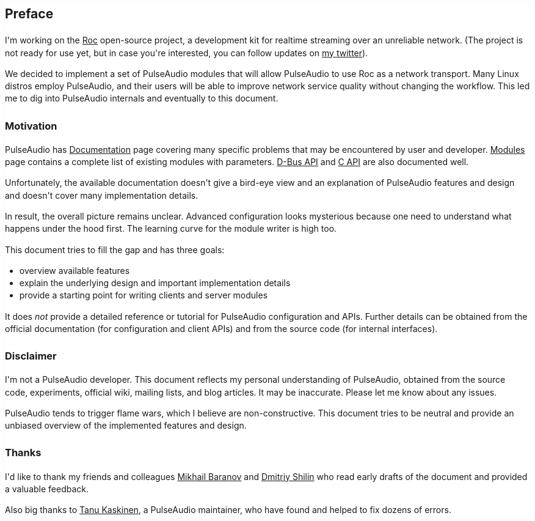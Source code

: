 
## Preface

I'm working on the [Roc](https://github.com/roc-project/roc) open-source project, a development kit for realtime streaming over an unreliable network. (The project is not ready for use yet, but in case you're interested, you can follow updates on [my twitter](https://twitter.com/gavv42)).

We decided to implement a set of PulseAudio modules that will allow PulseAudio to use Roc as a network transport. Many Linux distros employ PulseAudio, and their users will be able to improve network service quality without changing the workflow. This led me to dig into PulseAudio internals and eventually to this document.

### Motivation

PulseAudio has [Documentation](https://www.freedesktop.org/wiki/Software/PulseAudio/Documentation/) page covering many specific problems that may be encountered by user and developer. [Modules](https://www.freedesktop.org/wiki/Software/PulseAudio/Documentation/User/Modules/) page contains a complete list of existing modules with parameters. [D-Bus API](https://www.freedesktop.org/wiki/Software/PulseAudio/Documentation/Developer/Clients/DBus/) and [C API](https://freedesktop.org/software/pulseaudio/doxygen/index.html) are also documented well.

Unfortunately, the available documentation doesn't give a bird-eye view and an explanation of PulseAudio features and design and doesn't cover many implementation details.

In result, the overall picture remains unclear. Advanced configuration looks mysterious because one need to understand what happens under the hood first. The learning curve for the module writer is high too.

This document tries to fill the gap and has three goals:

* overview available features
* explain the underlying design and important implementation details
* provide a starting point for writing clients and server modules

It does *not* provide a detailed reference or tutorial for PulseAudio configuration and APIs. Further details can be obtained from the official documentation (for configuration and client APIs) and from the source code (for internal interfaces).

### Disclaimer

I'm not a PulseAudio developer. This document reflects my personal understanding of PulseAudio, obtained from the source code, experiments, official wiki, mailing lists, and blog articles. It may be inaccurate. Please let me know about any issues.

PulseAudio tends to trigger flame wars, which I believe are non-constructive. This document tries to be neutral and provide an unbiased overview of the implemented features and design.

### Thanks

I'd like to thank my friends and colleagues [Mikhail Baranov](https://tarabah.me/) and [Dmitriy Shilin](https://github.com/dshil) who read early drafts of the document and provided a valuable feedback.

Also big thanks to [Tanu Kaskinen](https://www.patreon.com/tanuk), a PulseAudio maintainer, who have found and helped to fix dozens of errors.
